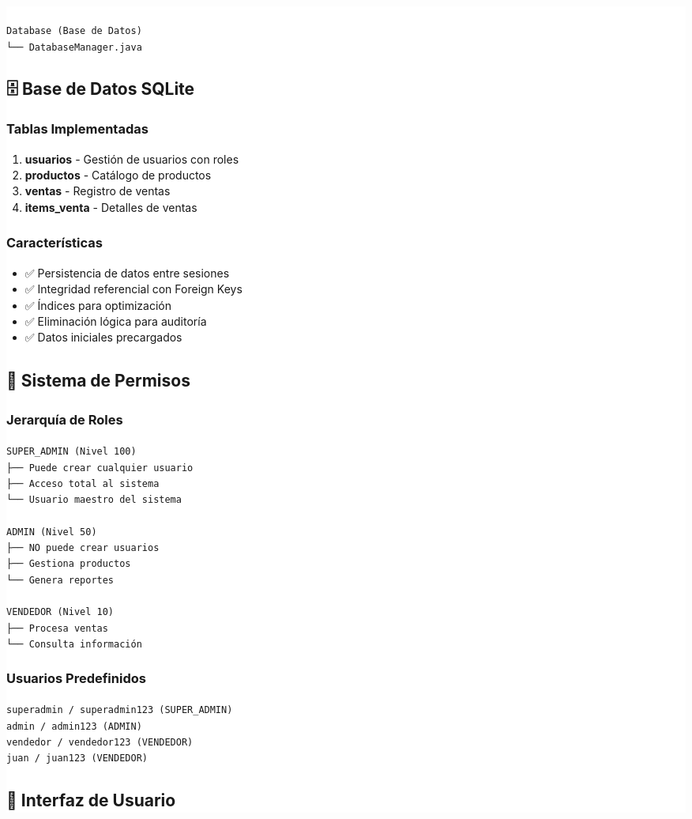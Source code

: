 ```

Database (Base de Datos)
└── DatabaseManager.java
```

## 🗄️ **Base de Datos SQLite**

### **Tablas Implementadas**
1. **usuarios** - Gestión de usuarios con roles
2. **productos** - Catálogo de productos
3. **ventas** - Registro de ventas
4. **items_venta** - Detalles de ventas

### **Características**
- ✅ Persistencia de datos entre sesiones
- ✅ Integridad referencial con Foreign Keys
- ✅ Índices para optimización
- ✅ Eliminación lógica para auditoría
- ✅ Datos iniciales precargados

## 🔐 **Sistema de Permisos**

### **Jerarquía de Roles**
```
SUPER_ADMIN (Nivel 100)
├── Puede crear cualquier usuario
├── Acceso total al sistema
└── Usuario maestro del sistema

ADMIN (Nivel 50)
├── NO puede crear usuarios
├── Gestiona productos
└── Genera reportes

VENDEDOR (Nivel 10)
├── Procesa ventas
└── Consulta información
```

### **Usuarios Predefinidos**
```
superadmin / superadmin123 (SUPER_ADMIN)
admin / admin123 (ADMIN)
vendedor / vendedor123 (VENDEDOR)
juan / juan123 (VENDEDOR)
```

## 🎨 **Interfaz de Usuario**
